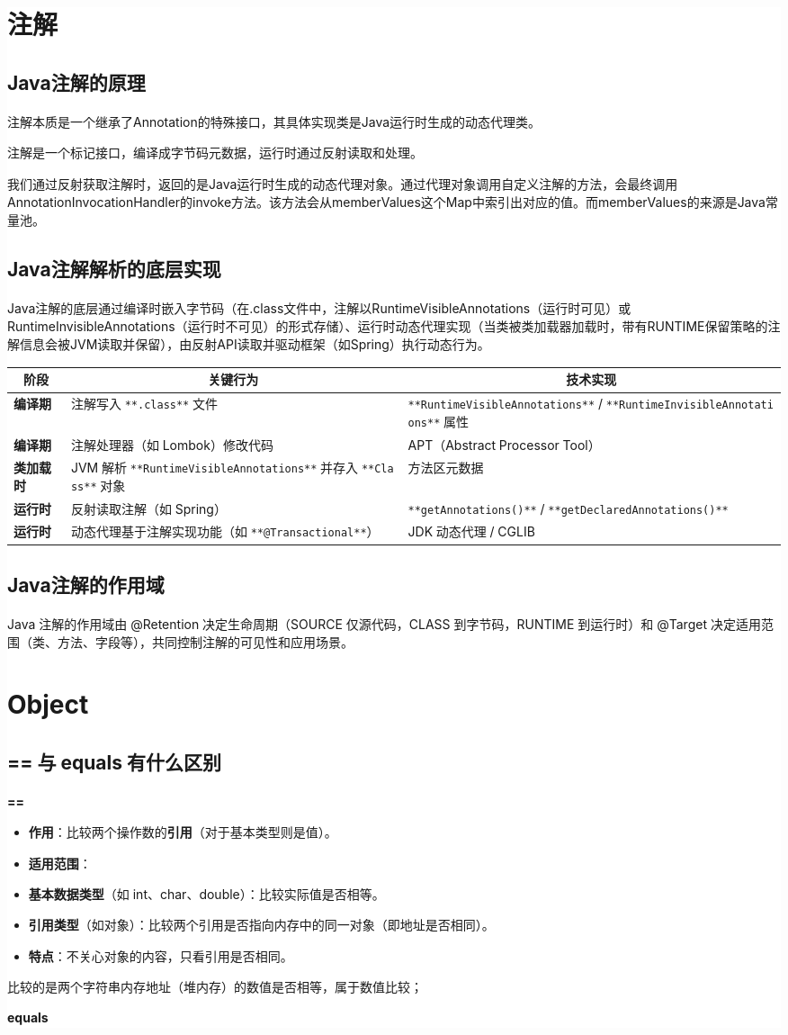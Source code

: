 

# 注解

## Java注解的原理

注解本质是一个继承了Annotation的特殊接口，其具体实现类是Java运行时生成的动态代理类。

注解是一个标记接口，编译成字节码元数据，运行时通过反射读取和处理。

我们通过反射获取注解时，返回的是Java运行时生成的动态代理对象。通过代理对象调用自定义注解的方法，会最终调用AnnotationInvocationHandler的invoke方法。该方法会从memberValues这个Map中索引出对应的值。而memberValues的来源是Java常量池。

## Java注解解析的底层实现

Java注解的底层通过编译时嵌入字节码（在.class文件中，注解以RuntimeVisibleAnnotations（运行时可见）或RuntimeInvisibleAnnotations（运行时不可见）的形式存储）、运行时动态代理实现（当类被类加载器加载时，带有RUNTIME保留策略的注解信息会被JVM读取并保留），由反射API读取并驱动框架（如Spring）执行动态行为。

| **阶段**     | **关键行为**                                                 | **技术实现**                                                 |
| ------------ | ------------------------------------------------------------ | ------------------------------------------------------------ |
| **编译期**   | 注解写入 `**.class**` 文件                                   | `**RuntimeVisibleAnnotations**` / `**RuntimeInvisibleAnnotations**` 属性 |
| **编译期**   | 注解处理器（如 Lombok）修改代码                              | APT（Abstract Processor Tool）                               |
| **类加载时** | JVM 解析 `**RuntimeVisibleAnnotations**` 并存入 `**Class**` 对象 | 方法区元数据                                                 |
| **运行时**   | 反射读取注解（如 Spring）                                    | `**getAnnotations()**` / `**getDeclaredAnnotations()**`      |
| **运行时**   | 动态代理基于注解实现功能（如 `**@Transactional**`）          | JDK 动态代理 / CGLIB                                         |

## Java注解的作用域

Java 注解的作用域由 @Retention 决定生命周期（SOURCE 仅源代码，CLASS 到字节码，RUNTIME 到运行时）和 @Target 决定适用范围（类、方法、字段等），共同控制注解的可见性和应用场景。

# Object

## == 与 equals 有什么区别

**==**

- **作用**：比较两个操作数的**引用**（对于基本类型则是值）。
- **适用范围**： 

- **基本数据类型**（如 int、char、double）：比较实际值是否相等。
- **引用类型**（如对象）：比较两个引用是否指向内存中的同一对象（即地址是否相同）。

- **特点**：不关心对象的内容，只看引用是否相同。

比较的是两个字符串内存地址（堆内存）的数值是否相等，属于数值比较；

**equals**
